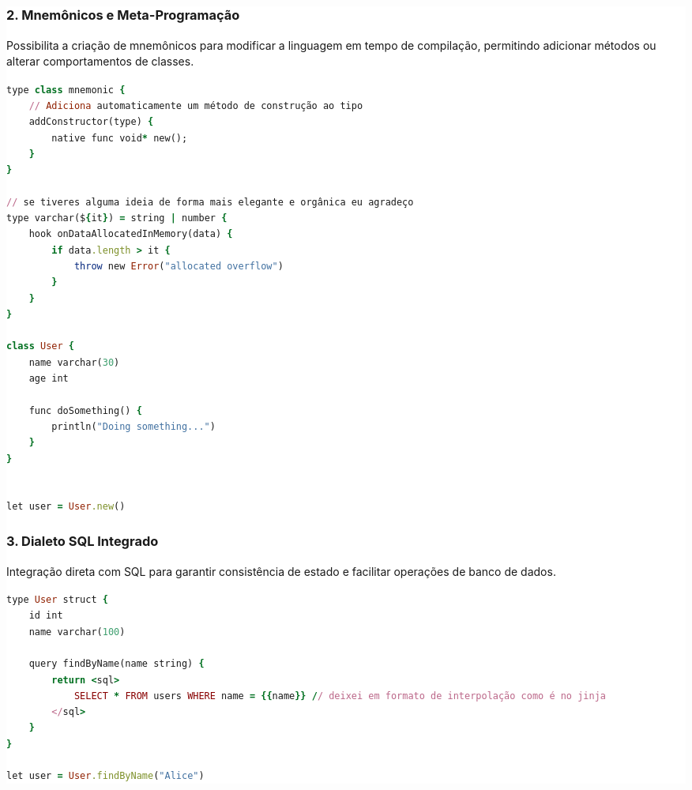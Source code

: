 ### 2. **Mnemônicos e Meta-Programação**
Possibilita a criação de mnemônicos para modificar a linguagem em tempo de compilação, permitindo adicionar métodos ou alterar comportamentos de classes.
```ruby
type class mnemonic {
    // Adiciona automaticamente um método de construção ao tipo
    addConstructor(type) {
        native func void* new();
    }
}

// se tiveres alguma ideia de forma mais elegante e orgânica eu agradeço
type varchar(${it}) = string | number {
    hook onDataAllocatedInMemory(data) {
        if data.length > it {
            throw new Error("allocated overflow")
        }
    }
}

class User {
    name varchar(30)
    age int

    func doSomething() {
        println("Doing something...")
    }
}


let user = User.new()
```

### 3. **Dialeto SQL Integrado**
Integração direta com SQL para garantir consistência de estado e facilitar operações de banco de dados.
```ruby
type User struct {
    id int
    name varchar(100)

    query findByName(name string) {
        return <sql>
            SELECT * FROM users WHERE name = {{name}} // deixei em formato de interpolação como é no jinja
        </sql>
    }
}

let user = User.findByName("Alice")
```
